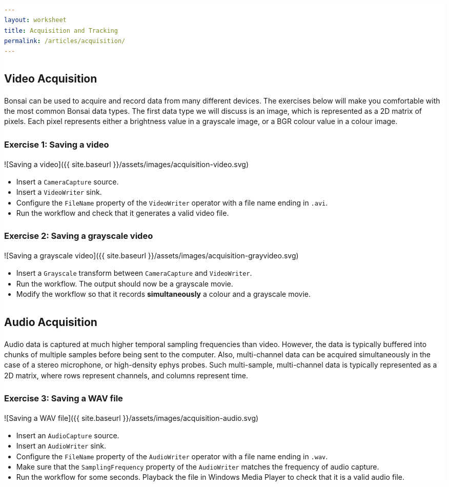```yaml
---
layout: worksheet
title: Acquisition and Tracking
permalink: /articles/acquisition/
---
```


## Video Acquisition

Bonsai can be used to acquire and record data from many different devices. The exercises below will make you comfortable with the most common Bonsai data types. The first data type we will discuss is an image, which is represented as a 2D matrix of pixels. Each pixel represents either a brightness value in a grayscale image, or a BGR colour value in a colour image.

### **Exercise 1:** Saving a video

![Saving a video]({{ site.baseurl }}/assets/images/acquisition-video.svg)

- Insert a `CameraCapture` source.
- Insert a `VideoWriter` sink.
- Configure the `FileName` property of the `VideoWriter` operator with a file name ending in `.avi`.
- Run the workflow and check that it generates a valid video file.

### **Exercise 2:** Saving a grayscale video

![Saving a grayscale video]({{ site.baseurl }}/assets/images/acquisition-grayvideo.svg)

- Insert a `Grayscale` transform between `CameraCapture` and `VideoWriter`.
- Run the workflow. The output should now be a grayscale movie.
- Modify the workflow so that it records **simultaneously** a colour and a grayscale movie.

## Audio Acquisition

Audio data is captured at much higher temporal sampling frequencies than video. However, the data is typically buffered into chunks of multiple samples before being sent to the computer. Also, multi-channel data can be acquired simultaneously in the case of a stereo microphone, or high-density ephys probes. Such multi-sample, multi-channel data is typically represented as a 2D matrix, where rows represent channels, and columns represent time.

### **Exercise 3:** Saving a WAV file

![Saving a WAV file]({{ site.baseurl }}/assets/images/acquisition-audio.svg)

- Insert an `AudioCapture` source.
- Insert an `AudioWriter` sink.
- Configure the `FileName` property of the `AudioWriter` operator with a file name ending in `.wav`.
- Make sure that the `SamplingFrequency` property of the `AudioWriter` matches the frequency of audio capture.
- Run the workflow for some seconds. Playback the file in Windows Media Player to check that it is a valid audio file.
